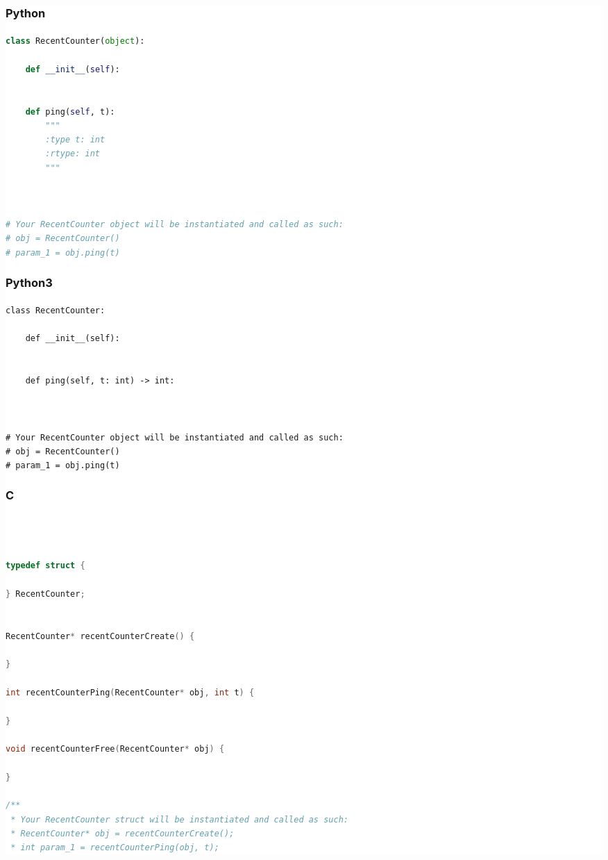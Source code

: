 ### Python

```python
class RecentCounter(object):

    def __init__(self):
        

    def ping(self, t):
        """
        :type t: int
        :rtype: int
        """
        


# Your RecentCounter object will be instantiated and called as such:
# obj = RecentCounter()
# param_1 = obj.ping(t)
```

### Python3

```python3
class RecentCounter:

    def __init__(self):
        

    def ping(self, t: int) -> int:
        


# Your RecentCounter object will be instantiated and called as such:
# obj = RecentCounter()
# param_1 = obj.ping(t)
```

### C

```c



typedef struct {
    
} RecentCounter;


RecentCounter* recentCounterCreate() {
    
}

int recentCounterPing(RecentCounter* obj, int t) {
    
}

void recentCounterFree(RecentCounter* obj) {
    
}

/**
 * Your RecentCounter struct will be instantiated and called as such:
 * RecentCounter* obj = recentCounterCreate();
 * int param_1 = recentCounterPing(obj, t);
```